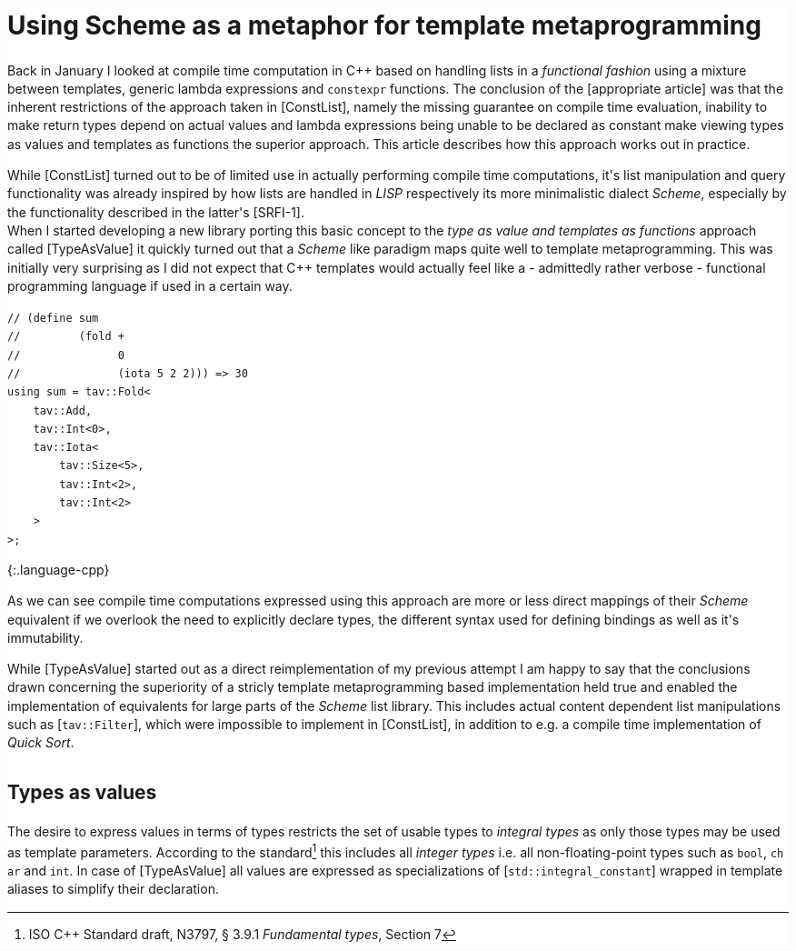 # Using Scheme as a metaphor for template metaprogramming

Back in January I looked at compile time computation in C++ based on handling lists in a _functional fashion_ using a mixture between templates, generic lambda expressions and `constexpr` functions. The conclusion of the [appropriate article] was that the inherent restrictions of the approach taken in [ConstList], namely the missing guarantee on compile time evaluation, inability to make return types depend on actual values and lambda expressions being unable to be declared as constant make viewing types as values and templates as functions the superior approach. This article describes how this approach works out in practice.

While [ConstList] turned out to be of limited use in actually performing compile time computations, it's list manipulation and query functionality was already inspired by how lists are handled in _LISP_ respectively its more minimalistic dialect _Scheme_, especially by the functionality described in the latter's [SRFI-1].  
When I started developing a new library porting this basic concept to the _type as value and templates as functions_ approach called [TypeAsValue] it quickly turned out that a _Scheme_ like paradigm maps quite well to template metaprogramming. This was initially very surprising as I did not expect that C++ templates would actually feel like a - admittedly rather verbose - functional programming language if used in a certain way.

~~~
// (define sum
//         (fold +
//               0
//               (iota 5 2 2))) => 30
using sum = tav::Fold<
	tav::Add,
	tav::Int<0>,
	tav::Iota<
		tav::Size<5>,
		tav::Int<2>,
		tav::Int<2>
	>
>;
~~~
{:.language-cpp}

As we can see compile time computations expressed using this approach are more or less direct mappings of their _Scheme_ equivalent if we overlook the need to explicitly declare types, the different syntax used for defining bindings as well as it's immutability.

While [TypeAsValue] started out as a direct reimplementation of my previous attempt I am happy to say that the conclusions drawn concerning the superiority of a stricly template metaprogramming based implementation held true and enabled the implementation of equivalents for large parts of the _Scheme_ list library. This includes actual content dependent list manipulations such as [`tav::Filter`], which were impossible to implement in [ConstList], in addition to e.g. a compile time implementation of _Quick Sort_.

## Types as values

The desire to express values in terms of types restricts the set of usable types to _integral types_ as only those types may be used as template parameters. According to the standard[^0] this includes all _integer types_ i.e. all non-floating-point types such as `bool`, `char` and `int`. In case of [TypeAsValue] all values are expressed as specializations of [`std::integral_constant`] wrapped in template aliases to simplify their declaration.


[^0]: ISO C++ Standard draft, N3797, § 3.9.1 _Fundamental types_, Section 7
[^1]: `and` needs to be wrapped in anonymous function in _Scheme_ because it is not a function but a macro
[^2]: ISO C++ Standard draft, N3797, § 14.5 _Template declarations_, Section 3
[^3]: _TypeAsValue_ currently represents _Scheme_'s empty list `'()` as `void`
[^4]: Previously proofed in [C++ Templates are Turing Complete](http://citeseerx.ist.psu.edu/viewdoc/summary?doi=10.1.1.14.3670) _(2003)_
[appropriate article]: /article/a_look_at_compile_time_computation_in_cpp/
[ConstList]: /page/const_list/
[TypeAsValue]: /page/type_as_value/
[SRFI-1]: http://srfi.schemers.org/srfi-1/srfi-1.html
[`std::integral_constant`]: http://en.cppreference.com/w/cpp/types/integral_constant
[`std::bind`]: http://en.cppreference.com/w/cpp/utility/functional/bind
[`tav::Filter`]: https://github.com/KnairdA/TypeAsValue/blob/master/src/list/operation/higher/filter.h
[`tav::Any`]: https://github.com/KnairdA/TypeAsValue/blob/master/src/list/operation/higher/query.h
[`tav::Every`]: https://github.com/KnairdA/TypeAsValue/blob/master/src/list/operation/higher/query.h
[`tav::Fold`]: https://github.com/KnairdA/TypeAsValue/blob/master/src/list/operation/higher/fold.h
[`tav::Sort`]: https://github.com/KnairdA/TypeAsValue/blob/master/src/list/operation/higher/sort.h
[`tav::Apply`]: https://github.com/KnairdA/TypeAsValue/blob/master/src/function/apply.h
[`tav::detail::placeholder`]: https://github.com/KnairdA/TypeAsValue/blob/master/src/function/detail/placeholder.h
[`tav::And`]: https://github.com/KnairdA/TypeAsValue/blob/master/src/operation/logic.h
[`tav::Eval`]: https://github.com/KnairdA/TypeAsValue/blob/master/src/type.h
[`tav::Pair`]: https://github.com/KnairdA/TypeAsValue/blob/master/src/pair.h
[`tav::Cons`]: https://github.com/KnairdA/TypeAsValue/blob/master/src/list/cons.h
[`tav::List`]: https://github.com/KnairdA/TypeAsValue/blob/master/src/list/list.h
[`tav::Cond`]: https://github.com/KnairdA/TypeAsValue/blob/master/src/conditional/cond.h
[example applications]: https://github.com/KnairdA/TypeAsValue/tree/master/example
[Boost MPL]: http://www.boost.org/doc/libs/1_57_0/libs/mpl/doc/index.html
[Github]: https://github.com/KnairdA/TypeAsValue/
[cgit]: http://code.kummerlaender.eu/TypeAsValue/